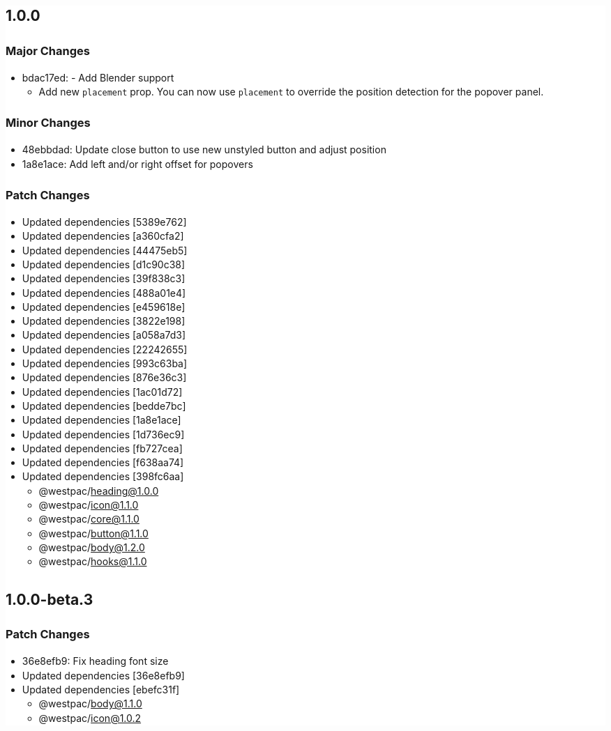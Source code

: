 ## 1.0.0

### Major Changes

- bdac17ed: - Add Blender support
  - Add new `placement` prop. You can now use `placement` to override the position detection for the popover panel.

### Minor Changes

- 48ebbdad: Update close button to use new unstyled button and adjust position
- 1a8e1ace: Add left and/or right offset for popovers

### Patch Changes

- Updated dependencies [5389e762]
- Updated dependencies [a360cfa2]
- Updated dependencies [44475eb5]
- Updated dependencies [d1c90c38]
- Updated dependencies [39f838c3]
- Updated dependencies [488a01e4]
- Updated dependencies [e459618e]
- Updated dependencies [3822e198]
- Updated dependencies [a058a7d3]
- Updated dependencies [22242655]
- Updated dependencies [993c63ba]
- Updated dependencies [876e36c3]
- Updated dependencies [1ac01d72]
- Updated dependencies [bedde7bc]
- Updated dependencies [1a8e1ace]
- Updated dependencies [1d736ec9]
- Updated dependencies [fb727cea]
- Updated dependencies [f638aa74]
- Updated dependencies [398fc6aa]
  - @westpac/heading@1.0.0
  - @westpac/icon@1.1.0
  - @westpac/core@1.1.0
  - @westpac/button@1.1.0
  - @westpac/body@1.2.0
  - @westpac/hooks@1.1.0

## 1.0.0-beta.3

### Patch Changes

- 36e8efb9: Fix heading font size
- Updated dependencies [36e8efb9]
- Updated dependencies [ebefc31f]
  - @westpac/body@1.1.0
  - @westpac/icon@1.0.2
